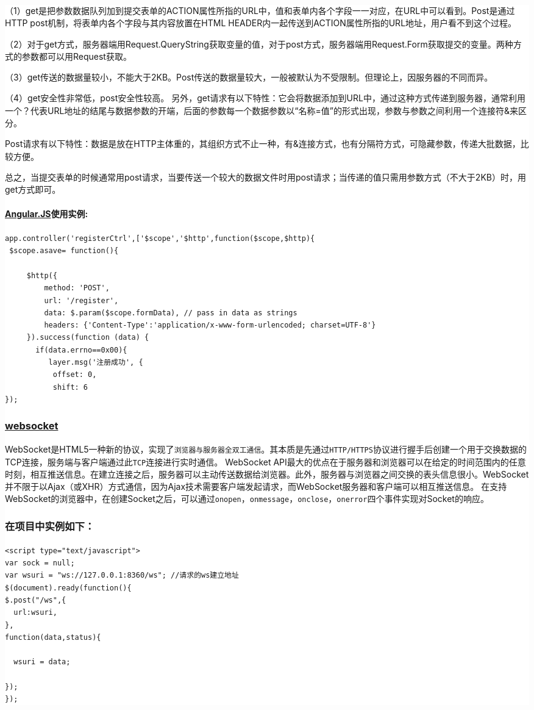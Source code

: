   （1）get是把参数数据队列加到提交表单的ACTION属性所指的URL中，值和表单内各个字段一一对应，在URL中可以看到。Post是通过HTTP post机制，将表单内各个字段与其内容放置在HTML HEADER内一起传送到ACTION属性所指的URL地址，用户看不到这个过程。

   （2）对于get方式，服务器端用Request.QueryString获取变量的值，对于post方式，服务器端用Request.Form获取提交的变量。两种方式的参数都可以用Request获取。

   （3）get传送的数据量较小，不能大于2KB。Post传送的数据量较大，一般被默认为不受限制。但理论上，因服务器的不同而异。

   （4）get安全性非常低，post安全性较高。
 另外，get请求有以下特性：它会将数据添加到URL中，通过这种方式传递到服务器，通常利用一个？代表URL地址的结尾与数据参数的开端，后面的参数每一个数据参数以“名称=值”的形式出现，参数与参数之间利用一个连接符&来区分。

Post请求有以下特性：数据是放在HTTP主体重的，其组织方式不止一种，有&连接方式，也有分隔符方式，可隐藏参数，传递大批数据，比较方便。

总之，当提交表单的时候通常用post请求，当要传送一个较大的数据文件时用post请求；当传递的值只需用参数方式（不大于2KB）时，用get方式即可。
#### [Angular.JS](http://baike.baidu.com/item/AngularJS)使用实例:
    app.controller('registerCtrl',['$scope','$http',function($scope,$http){
     $scope.asave= function(){
         
         $http({
             method: 'POST',
             url: '/register',
             data: $.param($scope.formData), // pass in data as strings
             headers: {'Content-Type':'application/x-www-form-urlencoded; charset=UTF-8'}  
         }).success(function (data) {
           if(data.errno==0x00){
              layer.msg('注册成功', {
               offset: 0,
               shift: 6
    });
### [websocket](http://baike.baidu.com/link?url=stMwJhjsRgfujP3CHjj2uZqXMNTpXGUb04oPsmYen9MvRkObCR-KFhawBLpY0kBO_unfmixtC2D_05iL3N6O4LDNYBmzLdngAGn-zUhkto_)
 WebSocket是HTML5一种新的协议，实现了`浏览器与服务器全双工通信`。其本质是先通过`HTTP/HTTPS`协议进行握手后创建一个用于交换数据的TCP连接，服务端与客户端通过此`TCP`连接进行实时通信。
WebSocket API最大的优点在于服务器和浏览器可以在给定的时间范围内的任意时刻，相互推送信息。在建立连接之后，服务器可以主动传送数据给浏览器。此外，服务器与浏览器之间交换的表头信息很小。WebSocket并不限于以Ajax（或XHR）方式通信，因为Ajax技术需要客户端发起请求，而WebSocket服务器和客户端可以相互推送信息。
在支持WebSocket的浏览器中，在创建Socket之后，可以通过`onopen`，`onmessage`，`onclose`，`onerror`四个事件实现对Socket的响应。
### 在项目中实例如下：
    <script type="text/javascript">
    var sock = null;
    var wsuri = "ws://127.0.0.1:8360/ws"; //请求的ws建立地址
    $(document).ready(function(){
    $.post("/ws",{
      url:wsuri,
    },
    function(data,status){
     
      wsuri = data; 
     
    });
    });
